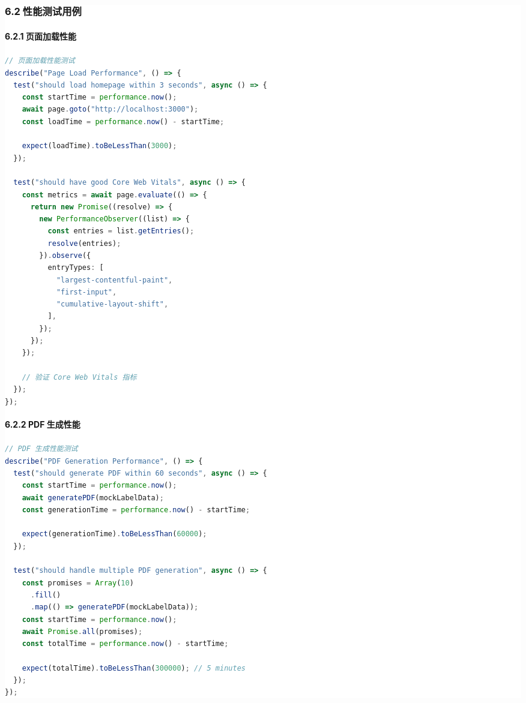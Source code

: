 ### 6.2 性能测试用例

#### 6.2.1 页面加载性能

```typescript
// 页面加载性能测试
describe("Page Load Performance", () => {
  test("should load homepage within 3 seconds", async () => {
    const startTime = performance.now();
    await page.goto("http://localhost:3000");
    const loadTime = performance.now() - startTime;

    expect(loadTime).toBeLessThan(3000);
  });

  test("should have good Core Web Vitals", async () => {
    const metrics = await page.evaluate(() => {
      return new Promise((resolve) => {
        new PerformanceObserver((list) => {
          const entries = list.getEntries();
          resolve(entries);
        }).observe({
          entryTypes: [
            "largest-contentful-paint",
            "first-input",
            "cumulative-layout-shift",
          ],
        });
      });
    });

    // 验证 Core Web Vitals 指标
  });
});
```

#### 6.2.2 PDF 生成性能

```typescript
// PDF 生成性能测试
describe("PDF Generation Performance", () => {
  test("should generate PDF within 60 seconds", async () => {
    const startTime = performance.now();
    await generatePDF(mockLabelData);
    const generationTime = performance.now() - startTime;

    expect(generationTime).toBeLessThan(60000);
  });

  test("should handle multiple PDF generation", async () => {
    const promises = Array(10)
      .fill()
      .map(() => generatePDF(mockLabelData));
    const startTime = performance.now();
    await Promise.all(promises);
    const totalTime = performance.now() - startTime;

    expect(totalTime).toBeLessThan(300000); // 5 minutes
  });
});
```
